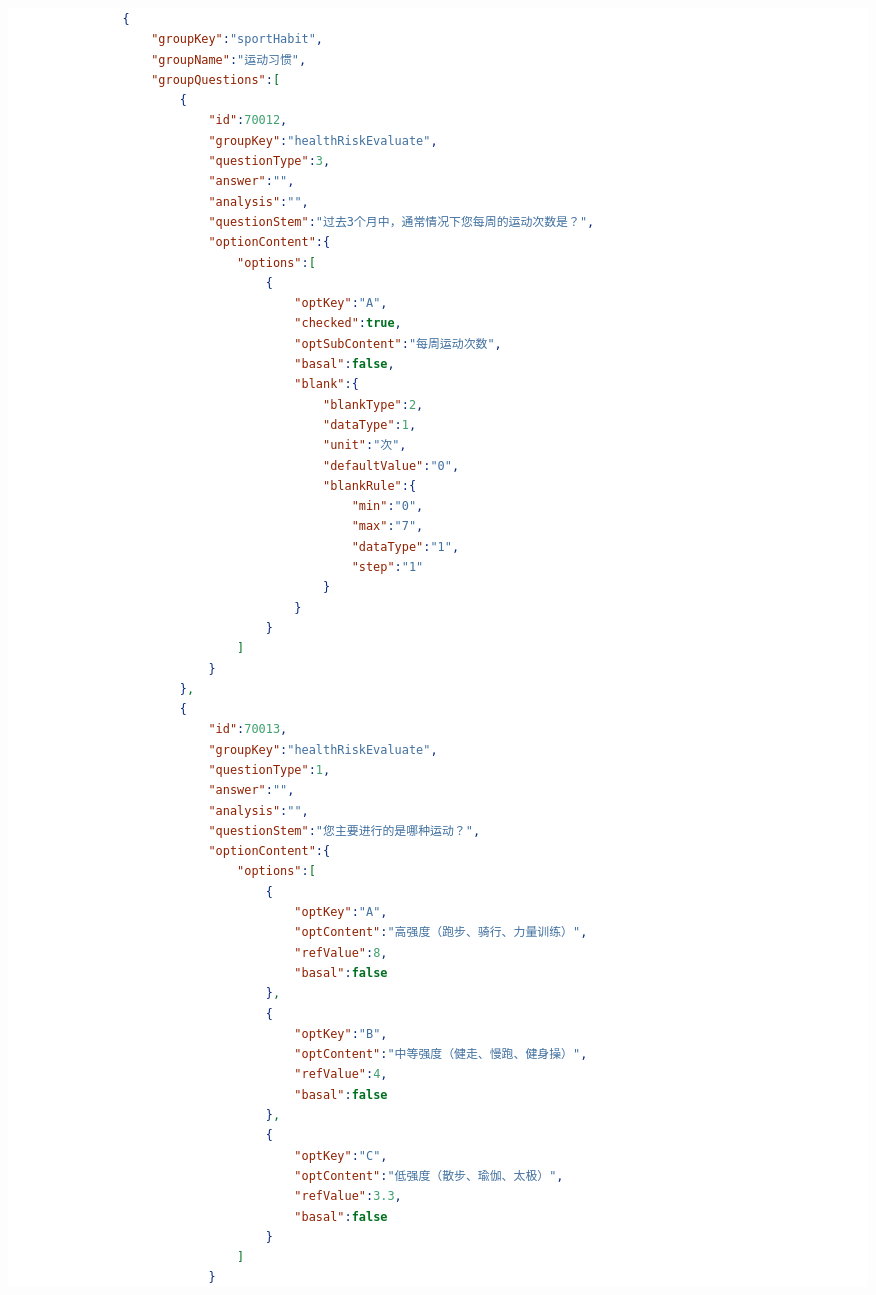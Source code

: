 ```json
				{
					"groupKey":"sportHabit",
					"groupName":"运动习惯",
					"groupQuestions":[
						{
							"id":70012,
							"groupKey":"healthRiskEvaluate",
							"questionType":3,
							"answer":"",
							"analysis":"",
							"questionStem":"过去3个月中，通常情况下您每周的运动次数是？",
							"optionContent":{
								"options":[
									{
										"optKey":"A",
										"checked":true,
										"optSubContent":"每周运动次数",
										"basal":false,
										"blank":{
											"blankType":2,
											"dataType":1,
											"unit":"次",
											"defaultValue":"0",
											"blankRule":{
												"min":"0",
												"max":"7",
												"dataType":"1",
												"step":"1"
											}
										}
									}
								]
							}
						},
						{
							"id":70013,
							"groupKey":"healthRiskEvaluate",
							"questionType":1,
							"answer":"",
							"analysis":"",
							"questionStem":"您主要进行的是哪种运动？",
							"optionContent":{
								"options":[
									{
										"optKey":"A",
										"optContent":"高强度（跑步、骑行、力量训练）",
										"refValue":8,
										"basal":false
									},
									{
										"optKey":"B",
										"optContent":"中等强度（健走、慢跑、健身操）",
										"refValue":4,
										"basal":false
									},
									{
										"optKey":"C",
										"optContent":"低强度（散步、瑜伽、太极）",
										"refValue":3.3,
										"basal":false
									}
								]
							}
```